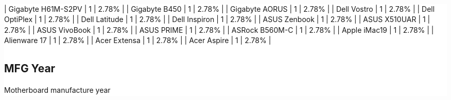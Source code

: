 | Gigabyte H61M-S2PV | 1         | 2.78%   |
| Gigabyte B450      | 1         | 2.78%   |
| Gigabyte AORUS     | 1         | 2.78%   |
| Dell Vostro        | 1         | 2.78%   |
| Dell OptiPlex      | 1         | 2.78%   |
| Dell Latitude      | 1         | 2.78%   |
| Dell Inspiron      | 1         | 2.78%   |
| ASUS Zenbook       | 1         | 2.78%   |
| ASUS X510UAR       | 1         | 2.78%   |
| ASUS VivoBook      | 1         | 2.78%   |
| ASUS PRIME         | 1         | 2.78%   |
| ASRock B560M-C     | 1         | 2.78%   |
| Apple iMac19       | 1         | 2.78%   |
| Alienware 17       | 1         | 2.78%   |
| Acer Extensa       | 1         | 2.78%   |
| Acer Aspire        | 1         | 2.78%   |

MFG Year
--------

Motherboard manufacture year
